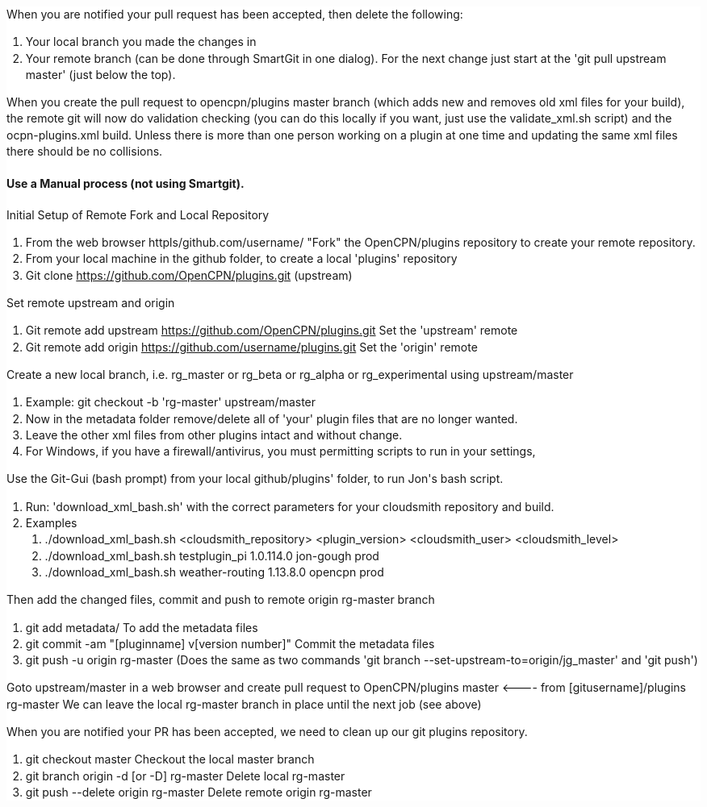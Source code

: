 When you are notified your pull request has been accepted, then delete the following:
1. Your local branch you made the changes in
1. Your remote branch (can be done through SmartGit in one dialog). 
For the next change just start at the 'git pull upstream master' (just below the top).

When you create the pull request to opencpn/plugins master branch (which adds new and removes old xml files for your build), the remote git will now do validation checking (you can do this locally if you want, just use the validate_xml.sh script) and the ocpn-plugins.xml build. Unless there is more than one person working on a plugin at one time and updating the same xml files there should be no collisions.


#### Use a Manual process (not using Smartgit).

Initial Setup of Remote Fork and Local Repository
1. From the web browser httpls/github.com/username/ "Fork" the OpenCPN/plugins repository to create your remote repository.
1. From your local machine in the github folder, to create a local 'plugins' repository
1. Git clone https://github.com/OpenCPN/plugins.git (upstream)

Set remote upstream and origin	
1. Git remote add upstream https://github.com/OpenCPN/plugins.git   Set the 'upstream' remote
1. Git remote add origin https://github.com/username/plugins.git    Set the 'origin' remote

Create a new local branch, i.e. rg_master or rg_beta or rg_alpha or rg_experimental using upstream/master
1. Example:   git checkout -b 'rg-master' upstream/master
1. Now in the metadata folder remove/delete all of 'your' plugin files that are no longer wanted.
1. Leave the other xml files from other plugins intact and without change.	
1. For Windows, if you have a firewall/antivirus, you must permitting scripts to run in your settings, 

Use the Git-Gui (bash prompt) from your local github/plugins' folder, to run Jon's bash script.
1. Run: 'download_xml_bash.sh' with the correct parameters for your cloudsmith repository and build.
1. Examples
   1. ./download_xml_bash.sh <cloudsmith_repository> <plugin_version>  <cloudsmith_user>  <cloudsmith_level>	
   1. ./download_xml_bash.sh testplugin_pi 1.0.114.0 jon-gough prod
   1. ./download_xml_bash.sh weather-routing 1.13.8.0 opencpn prod

Then add the changed files, commit and push to remote origin rg-master branch
1. git add metadata/    To add the metadata files
1. git commit -am "[pluginname] v[version number]"         Commit the metadata files
1. git push -u origin rg-master    (Does the same as two commands 'git branch --set-upstream-to=origin/jg_master'  and 'git push')

Goto upstream/master in a web browser and create pull request to OpenCPN/plugins master  <---- from [gitusername]/plugins rg-master 
We can leave the local rg-master branch in place until the next job (see above) 	
		
When you are notified your PR has been accepted, we need to clean up our git plugins repository.
1. git checkout master                       Checkout the local master branch
1. git branch origin -d  [or -D] rg-master   Delete local rg-master
1. git push --delete origin rg-master        Delete remote origin rg-master 
